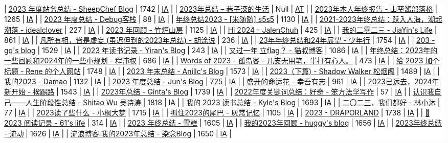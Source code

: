 | [2023 年度站务总结 - SheepChef Blog](https://shef.cc/2024/01/01/2023-%e5%b9%b4%e5%ba%a6%e7%ab%99%e5%8a%a1%e6%80%bb%e7%bb%93/) | 1742 | [IA](https://web.archive.org/web/20231231190739/https://shef.cc/2024/01/01/2023-%E5%B9%B4%E5%BA%A6%E7%AB%99%E5%8A%A1%E6%80%BB%E7%BB%93/) |
| [2023年总结 – 巷子深的生活](https://szx.life/2023-nian-zong-jie/) | Null | [AT](https://archive.md/t7LOf) |
| [2023年本人年终报告 - 山葵酱部落格](https://wasabi.fun/8601.html) | 1265 | [IA](https://web.archive.org/web/20231231183151/https://wasabi.fun/8601.html) |
| [2023 年度总结 - Debug客栈](https://blog.debuginn.com/p/debuginn-2023/) | 88 | [IA](https://web.archive.org/web/20231231184942/https://blog.debuginn.com/p/debuginn-2023/) |
| [年终总结2023 - [米随随] s5s5](https://s5s5.me/4164) | 1130 | [IA](https://web.archive.org/web/20231231185332/https://s5s5.me/4164) |
| [2021-2023年终总结：跃入人海，潮起潮落 - idealclover](https://idealclover.top/archives/637/) | 227 | [IA](https://web.archive.org/web/20240223133743/https://idealclover.top/archives/637/) |
| [2023 年回顾 - 竹炉山房](https://synyan.cn/t/44616/) | 1125 | [IA](https://web.archive.org/web/20231229164144/https://synyan.cn/t/44616/) |
| [Hi 2024 - JalenChuh](https://jalenz.cn/life/hi-2024/) | 425 | [IA](http://web.archive.org/web/20240110031348/https://jalenz.cn/life/hi-2024/) |
| [我的二零二三 - JiaYin's Life](https://imjiayin.com/5208) | 861 | [IA](https://web.archive.org/web/20231230152058/https://imjiayin.com/5208) |
| [凡所有相，皆是虚妄 (虽迟但到的2023年总结) - 胡涂说](https://hutusi.com/articles/awareness-2023-review) | 236 | [IA](https://web.archive.org/web/20240120221953/https://hutusi.com/articles/awareness-2023-review) |
| [23年年终总结和24年展望 - 少年行](https://www.miraclezhb.com/archives/1703469410263) | 1754 | [IA](https://web.archive.org/web/20240202151312/https://www.miraclezhb.com/archives/1703469410263) |
| [203 - gq's blog](https://zgq.ink/posts/2023-summary) | 1529 | [IA](http://web.archive.org/web/20240110032844/https://zgq.ink/posts/2023-summary) |
| [2023 年读书记录 - Yiran's Blog](https://zdyxry.github.io/2023/12/27/2023-%E5%B9%B4%E8%AF%BB%E4%B9%A6%E8%AE%B0%E5%BD%95/) | 243 | [IA](http://web.archive.org/web/20231228030304/https://zdyxry.github.io/2023/12/27/2023-%E5%B9%B4%E8%AF%BB%E4%B9%A6%E8%AE%B0%E5%BD%95/) |
| [又过一年 立flag？ - 猫叔博客](https://blog.mcoo.cc/69/) | 1086 | [IA](http://web.archive.org/web/20231229003634/https://blog.mcoo.cc/69/) |
| [年终总结：2023年的一些回顾和2024年的一些小规划 - 程沛权](https://chengpeiquan.com/article/2023-year-end-summary.html) | 686 | [IA](https://web.archive.org/web/20231231001502/https://chengpeiquan.com/article/2023-year-end-summary.html) |
| [Words of 2023 - 孤岛客 - 几支无用笔，半打有心人。](https://www.huangjiwei.com/blog/?p=12051) | 473 | [IA](https://hisherry.com/%E5%8A%A0%E5%9B%BD%E7%94%9F%E6%B4%BB/4557/) |
| [给 2023 加个标题 - Rene 的个人网站](https://rene.wang/p/2023) | 1748 | [IA](https://web.archive.org/web/20240121040305/https://rene.wang/p/2023) |
| [2023 年末总结 - Anillc's Blog](https://anillc.cn/2023/12/22/happy-new-year-3/) | 1573 | [IA](https://web.archive.org/web/20231231182546/https://anillc.cn/2023/12/22/happy-new-year-3/) |
| [2023（下篇) - Shadow Walker 松烟阁](https://www.edony.ink/2023_2/) | 1489 | [IA](http://web.archive.org/web/20240102082129/https://www.edony.ink/2023_2/) |
| [我的2023 - Damao](http://damao2250.com/2023/12/28/%E6%88%91%E7%9A%842023/) | 1132 | [IA](http://web.archive.org/web/20231229003320/http://www.damao2250.com/2023/12/28/%E6%88%91%E7%9A%842023/) |
| [2023 年度总结 - Jun's Blog](https://www.junz.org/post/2023_year_summary/) | 725 | [IA](https://web.archive.org/web/20231231184950/https://junz.org/post/2023_year_summary/) |
| [盛开的命运花 - 幸吾有志](https://fmcf.cc/2023/12/306/) | 961 | [IA](https://web.archive.org/web/20231231184359/https://fmcf.cc/2023/12/306/) |
| [2023已远去，2024年新开始 - 挨踢路](https://itlu.net/articles/2777.html) | 1543 | [IA](https://web.archive.org/web/20240105111402/https://itlu.net/articles/2777.html) |
| [2023年总结 - Ginta's Blog](https://ginta.top/2024/01/09/1039/) | 1739 | [IA](http://web.archive.org/web/20240109023159/https://ginta.top/2024/01/09/1039/) |
| [2022年度关键词总结：好奇 - 笨方法学写作](https://cnfeat.com/2022/12/12/curiousness1.html) | 57 | [IA](https://web.archive.org/web/20240205051826/https://www.cnfeat.com/2022/12/12/curiousness1.html) |
| [认识我自己——人生阶段性总结  - Shitao Wu 吴诗涛](https://shitao5.org/summary/2023year/) | 1818 | [IA](https://web.archive.org/web/20240513024911/https://shitao5.org/summary/2023year/) |
| [我的 2023 读书总结 - Kyle's Blog](https://kyle.ai/blog/7785.html) | 1693 | [IA](https://web.archive.org/web/20231231184100/https://kyle.ai/blog/7785.html) |
| [二〇二三，我们都好 - 林小沐](https://immmmm.com/goodbye-2023/) | 77 | [IA](https://web.archive.org/web/20231231181747/https://immmmm.com/goodbye-2023/) |
| [2023读了些什么 - 小枫大梦](http://nanvon.cn/article/2023-book-list) | 1715 | [IA](http://web.archive.org/web/20240110030024/https://www.nanvon.cn/article/2023-book-list) |
| [抓住2023的尾巴 - 灰常记忆](https://bestcherish.com/zhua-zhu-2023-de-wei-ba.html) | 1105 | [IA](https://web.archive.org/web/20231231182721/https://bestcherish.com/zhua-zhu-2023-de-wei-ba.html) |
| [2023 - DRAPORLAND](https://drapor.me/240101_2023/) | 1738 | [IA](https://web.archive.org/web/20240110151610/https://drapor.me/240101_2023/) |
| [📖2023 阅读记录 - 61's life](http://61.life/2023/1230) | 314 | [IA](https://web.archive.org/web/20231230150624/https://61.life/2023/1230) |
| [2023 年终总结 - 雪糕](https://blog.lyc.sh/2023-annual-report/) | 1605 | [IA](https://web.archive.org/web/20231229163525/https://blog.lyc.sh/2023-annual-report/) |
| [我的2023年回顾 - huggy's blog](https://blog.huggy.moe/posts/2023/my-2023/) | 1656 | [IA](https://web.archive.org/web/20231231184508/https://blog.huggy.moe/posts/2023/my-2023/) |
| [2023年终总结 - 流动](https://liudon.com/posts/review-2023/) | 1626 | [IA](http://web.archive.org/web/20240105022034/https://liudon.com/posts/review-2023/) |
| [流浪博客:我的2023年总结 - 染念Blog](https://dyedd.cn/1003.html) | 1650 | [IA](https://web.archive.org/web/20240114155852/https://dyedd.cn/1003.html) |